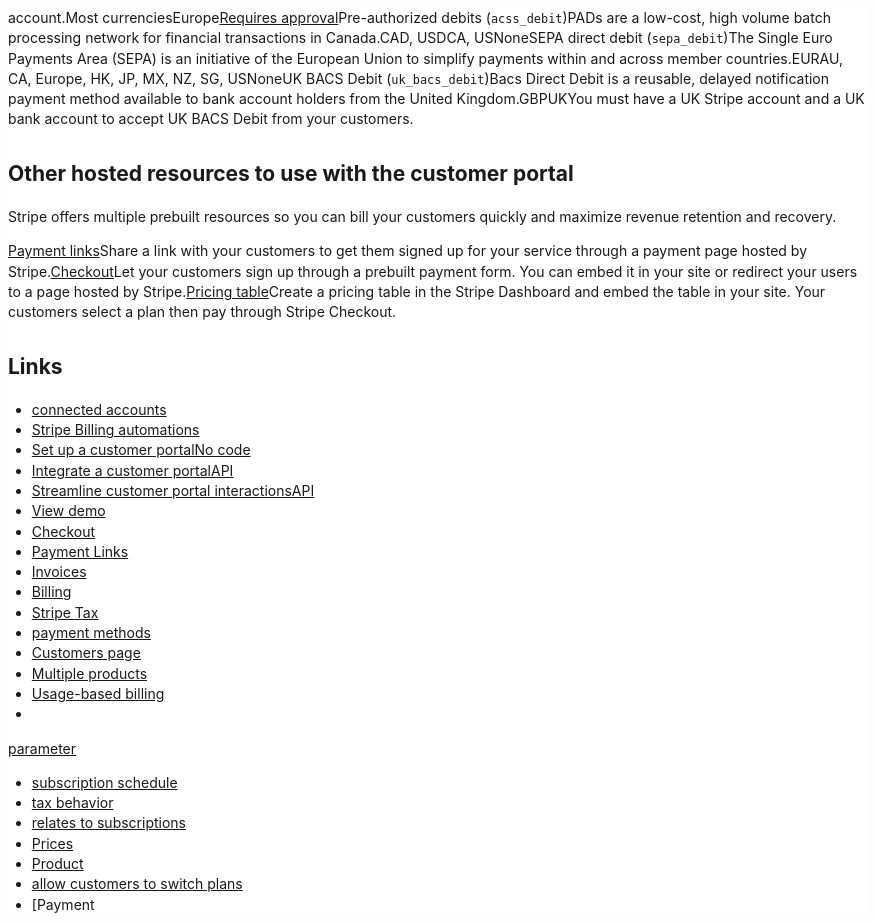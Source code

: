 account.Most currenciesEurope[Requires
approval](https://docs.stripe.com/payments/paypal/set-up-future-payments#enable-recurring-payments-support-from-stripe-dashboard)Pre-authorized
debits (`acss_debit`)PADs are a low-cost, high volume batch processing network
for financial transactions in Canada.CAD, USDCA, USNoneSEPA direct debit
(`sepa_debit`)The Single Euro Payments Area (SEPA) is an initiative of the
European Union to simplify payments within and across member countries.EURAU,
CA, Europe, HK, JP, MX, NZ, SG, USNoneUK BACS Debit (`uk_bacs_debit`)Bacs Direct
Debit is a reusable, delayed notification payment method available to bank
account holders from the United Kingdom.GBPUKYou must have a UK Stripe account
and a UK bank account to accept UK BACS Debit from your customers.
## Other hosted resources to use with the customer portal

Stripe offers multiple prebuilt resources so you can bill your customers quickly
and maximize revenue retention and recovery.

[Payment links](https://docs.stripe.com/payment-links)Share a link with your
customers to get them signed up for your service through a payment page hosted
by Stripe.[Checkout](https://docs.stripe.com/payments/checkout)Let your
customers sign up through a prebuilt payment form. You can embed it in your site
or redirect your users to a page hosted by Stripe.[Pricing
table](https://docs.stripe.com/payments/checkout/pricing-table)Create a pricing
table in the Stripe Dashboard and embed the table in your site. Your customers
select a plan then pay through Stripe Checkout.

## Links

- [connected accounts](https://docs.stripe.com/connect)
- [Stripe Billing automations](https://docs.stripe.com/billing/automations)
- [Set up a customer portalNo
code](https://docs.stripe.com/customer-management/activate-no-code-customer-portal)
- [Integrate a customer
portalAPI](https://docs.stripe.com/customer-management/integrate-customer-portal)
- [Streamline customer portal
interactionsAPI](https://docs.stripe.com/customer-management/portal-deep-links)
- [View demo](https://billing.stripe.com/customer-portal-demo)
- [Checkout](https://docs.stripe.com/payments/checkout)
- [Payment Links](https://docs.stripe.com/payment-links)
- [Invoices](https://docs.stripe.com/invoicing)
- [Billing](https://docs.stripe.com/billing)
- [Stripe Tax](https://docs.stripe.com/tax)
- [payment
methods](https://docs.stripe.com/payments/payment-methods/integration-options)
- [Customers page](https://dashboard.stripe.com/customers)
- [Multiple
products](https://docs.stripe.com/billing/subscriptions/multiple-products)
- [Usage-based
billing](https://docs.stripe.com/products-prices/pricing-models#usage-based-pricing)
-
[parameter](https://docs.stripe.com/api/subscriptions/object#subscription_object-collection_method)
- [subscription
schedule](https://docs.stripe.com/billing/subscriptions/subscription-schedules)
- [tax
behavior](https://docs.stripe.com/api/prices/create#create_price-tax_behavior)
- [relates to
subscriptions](https://docs.stripe.com/billing/taxes/collect-taxes?tax-calculation=stripe-tax#product-and-price-setup)
- [Prices](https://docs.stripe.com/api/prices)
- [Product](https://docs.stripe.com/api/product)
- [allow customers to switch
plans](https://docs.stripe.com/customer-management/configure-portal#configure-subscription-management)
- [Payment